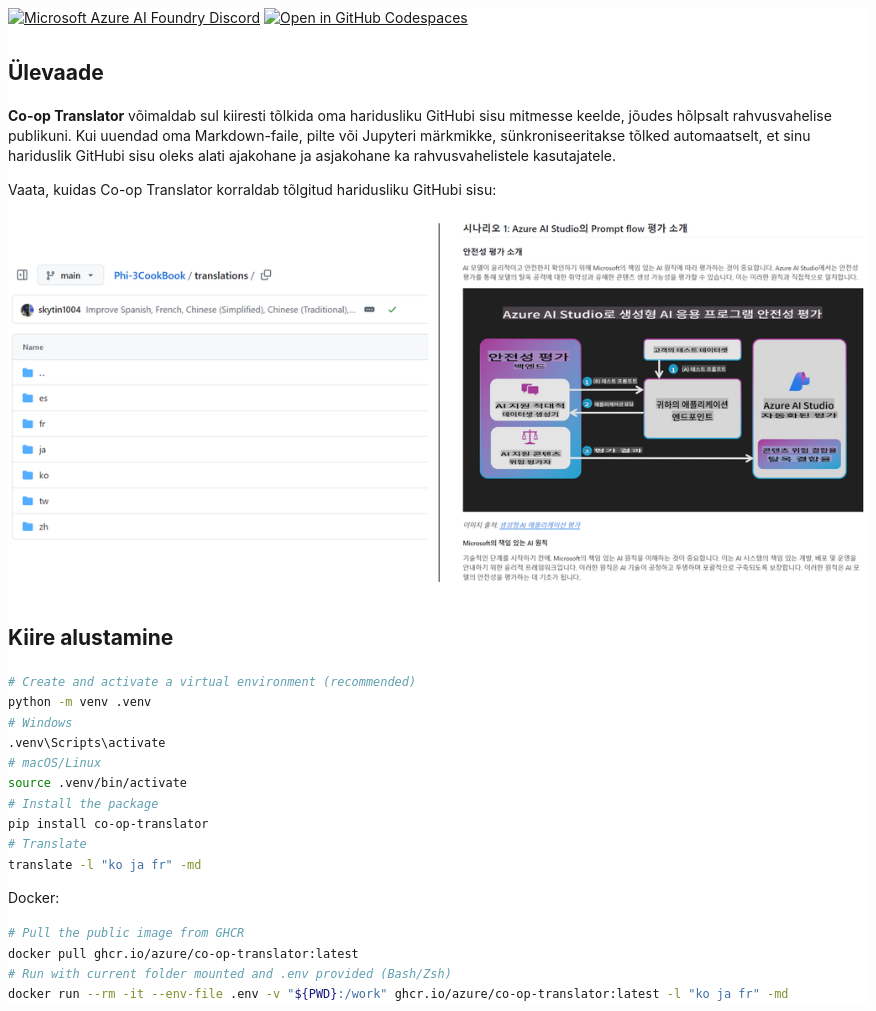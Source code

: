 [![Microsoft Azure AI Foundry Discord](https://dcbadge.limes.pink/api/server/ByRwuEEgH4)](https://discord.com/invite/ByRwuEEgH4)
[![Open in GitHub Codespaces](https://img.shields.io/static/v1?style=for-the-badge&label=Github%20Codespaces&message=Open&color=24292F&logo=github)](https://codespaces.new/azure/co-op-translator)

## Ülevaade

**Co-op Translator** võimaldab sul kiiresti tõlkida oma haridusliku GitHubi sisu mitmesse keelde, jõudes hõlpsalt rahvusvahelise publikuni. Kui uuendad oma Markdown-faile, pilte või Jupyteri märkmikke, sünkroniseeritakse tõlked automaatselt, et sinu hariduslik GitHubi sisu oleks alati ajakohane ja asjakohane ka rahvusvahelistele kasutajatele.

Vaata, kuidas Co-op Translator korraldab tõlgitud haridusliku GitHubi sisu:

![Näide](../../translated_images/translation-ex.0c8aa6a7ee0aad2b35cddcc110c719baf0afc640e8c5a45540e6c166b9907d91.et.png)

## Kiire alustamine

```bash
# Create and activate a virtual environment (recommended)
python -m venv .venv
# Windows
.venv\Scripts\activate
# macOS/Linux
source .venv/bin/activate
# Install the package
pip install co-op-translator
# Translate
translate -l "ko ja fr" -md
```

Docker:

```bash
# Pull the public image from GHCR
docker pull ghcr.io/azure/co-op-translator:latest
# Run with current folder mounted and .env provided (Bash/Zsh)
docker run --rm -it --env-file .env -v "${PWD}:/work" ghcr.io/azure/co-op-translator:latest -l "ko ja fr" -md
```
